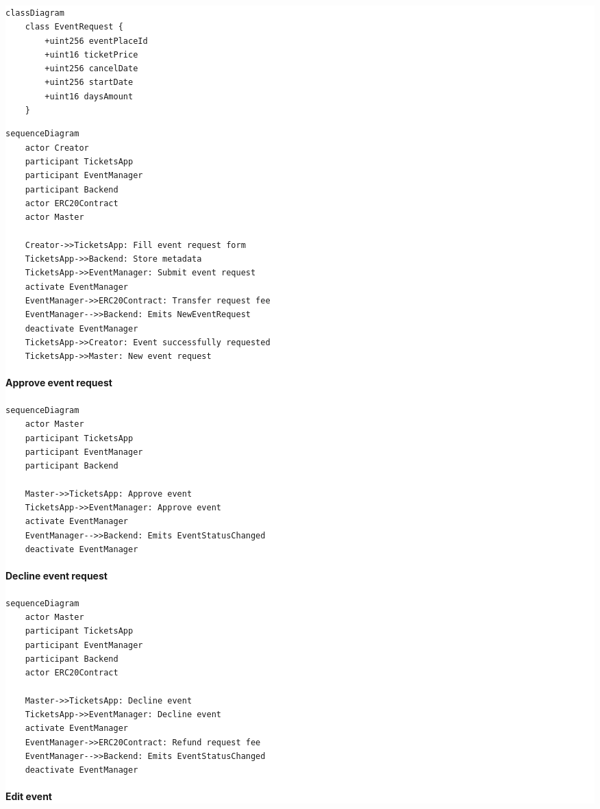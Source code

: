 ```mermaid
classDiagram
    class EventRequest {
        +uint256 eventPlaceId
        +uint16 ticketPrice
        +uint256 cancelDate
        +uint256 startDate
        +uint16 daysAmount
    }
```
```mermaid
sequenceDiagram
    actor Creator
    participant TicketsApp
    participant EventManager
    participant Backend
    actor ERC20Contract
    actor Master

    Creator->>TicketsApp: Fill event request form
    TicketsApp->>Backend: Store metadata
    TicketsApp->>EventManager: Submit event request
    activate EventManager
    EventManager->>ERC20Contract: Transfer request fee
    EventManager-->>Backend: Emits NewEventRequest
    deactivate EventManager
    TicketsApp->>Creator: Event successfully requested
    TicketsApp->>Master: New event request
```
#### Approve event request

```mermaid
sequenceDiagram
    actor Master
    participant TicketsApp
    participant EventManager
    participant Backend

    Master->>TicketsApp: Approve event
    TicketsApp->>EventManager: Approve event
    activate EventManager
    EventManager-->>Backend: Emits EventStatusChanged
    deactivate EventManager
```
#### Decline event request

```mermaid
sequenceDiagram
    actor Master
    participant TicketsApp
    participant EventManager
    participant Backend
    actor ERC20Contract

    Master->>TicketsApp: Decline event
    TicketsApp->>EventManager: Decline event
    activate EventManager
    EventManager->>ERC20Contract: Refund request fee
    EventManager-->>Backend: Emits EventStatusChanged
    deactivate EventManager
```
#### Edit event
